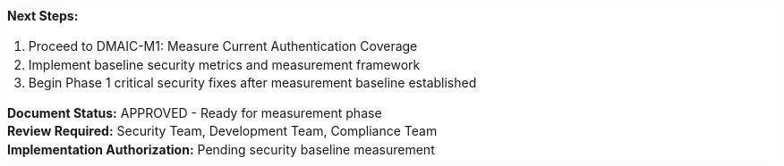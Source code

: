
**Next Steps:**
1. Proceed to DMAIC-M1: Measure Current Authentication Coverage
2. Implement baseline security metrics and measurement framework
3. Begin Phase 1 critical security fixes after measurement baseline established

**Document Status:** APPROVED - Ready for measurement phase  
**Review Required:** Security Team, Development Team, Compliance Team  
**Implementation Authorization:** Pending security baseline measurement